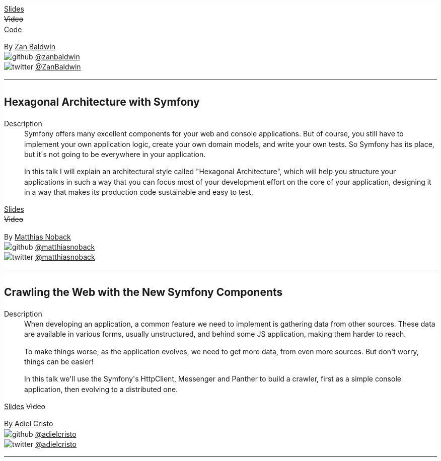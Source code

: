 [Slides](https://docs.google.com/presentation/d/1cTDYd4tNHH37MKbNEm1jqdMW-NcqaVU2MLIsUWtCs7k/)  
~~Video~~  
[Code](https://github.com/zanbaldwin/sfcon19)

By [Zan Baldwin](https://connect.symfony.com/profile/zanbaldwin)  
![github](icon/github.png) [@zanbaldwin](https://github.com/zanbaldwin)  
![twitter](icon/twitter.png) [@ZanBaldwin](https://twitter.com/ZanBaldwin)

---

## Hexagonal Architecture with Symfony

<dl>
  <dt>Description</dt>
  <dd>Symfony offers many excellent components for your web and console applications. But of course, you still have to implement your own application logic, create your own domain models, and write your own tests. So Symfony has its place, but it's not going to be everywhere in your application.

In this talk I will explain an architectural style called "Hexagonal Architecture", which will help you structure your applications in such a way that you can focus most of your development effort on the core of your application, designing it in a way that makes its production code sustainable and easy to test.</dd>
</dl>

[Slides](https://www.slideshare.net/matthiasnoback/hexagonal-symfony-symfonycon-amsterdam-2019)  
~~Video~~

By [Matthias Noback](https://connect.symfony.com/profile/mnoback)  
![github](icon/github.png) [@matthiasnoback](https://github.com/matthiasnoback)  
![twitter](icon/twitter.png) [@matthiasnoback](https://twitter.com/matthiasnoback)

---

## Crawling the Web with the New Symfony Components

<dl>
  <dt>Description</dt>
  <dd>When developing an application, a common feature we need to implement is gathering data from other sources. These data are available in various forms, usually unstructured, and behind some JS application, making them harder to reach.

To make things worse, as the application evolves, we need to get more data, from even more sources. But don't worry, things can be easier!

In this talk we'll use the Symfony's HttpClient, Messenger and Panther to build a crawler, first as a simple console application, then evolving to a distributed one.</dd>
</dl>

[Slides](https://speakerdeck.com/adielcristo/crawling-the-web-with-the-new-symfony-components)
~~Video~~

By [Adiel Cristo](https://connect.symfony.com/profile/arcristo)  
![github](icon/github.png) [@adielcristo](https://github.com/adielcristo)  
![twitter](icon/twitter.png) [@adielcristo](https://twitter.com/adielcristo)

---